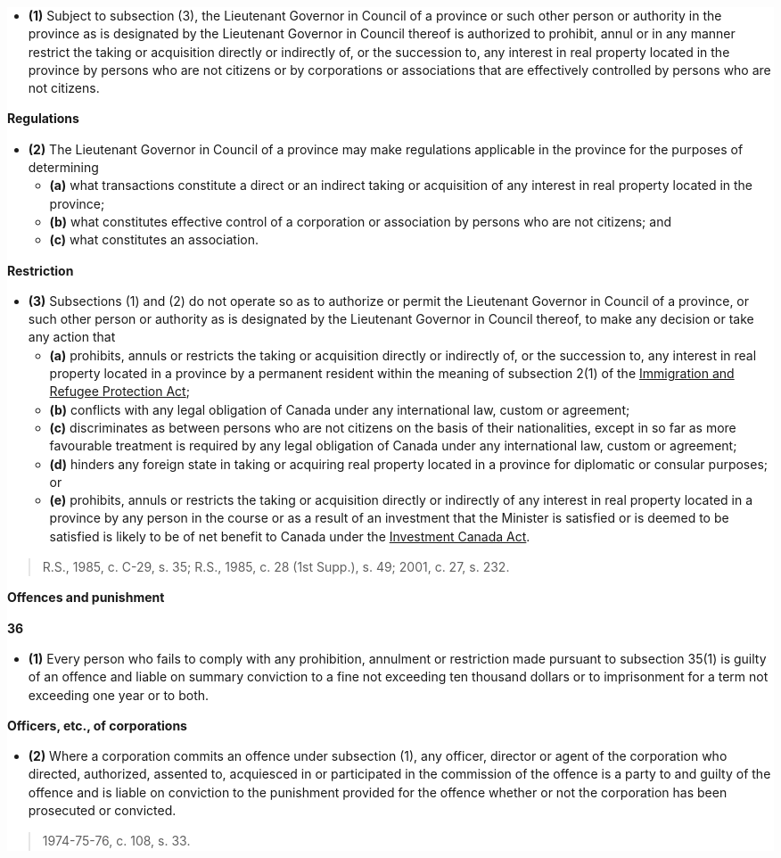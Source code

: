 - **(1)** Subject to subsection (3), the Lieutenant Governor in Council of a province or such other person or authority in the province as is designated by the Lieutenant Governor in Council thereof is authorized to prohibit, annul or in any manner restrict the taking or acquisition directly or indirectly of, or the succession to, any interest in real property located in the province by persons who are not citizens or by corporations or associations that are effectively controlled by persons who are not citizens.

**Regulations**

- **(2)** The Lieutenant Governor in Council of a province may make regulations applicable in the province for the purposes of determining
	- **(a)** what transactions constitute a direct or an indirect taking or acquisition of any interest in real property located in the province;
	- **(b)** what constitutes effective control of a corporation or association by persons who are not citizens; and
	- **(c)** what constitutes an association.

**Restriction**

- **(3)** Subsections (1) and (2) do not operate so as to authorize or permit the Lieutenant Governor in Council of a province, or such other person or authority as is designated by the Lieutenant Governor in Council thereof, to make any decision or take any action that
	- **(a)** prohibits, annuls or restricts the taking or acquisition directly or indirectly of, or the succession to, any interest in real property located in a province by a permanent resident within the meaning of subsection 2(1) of the [Immigration and Refugee Protection Act](/en/Acts/Statutes%20of%20Canada/2001/c.%2027.md);
	- **(b)** conflicts with any legal obligation of Canada under any international law, custom or agreement;
	- **(c)** discriminates as between persons who are not citizens on the basis of their nationalities, except in so far as more favourable treatment is required by any legal obligation of Canada under any international law, custom or agreement;
	- **(d)** hinders any foreign state in taking or acquiring real property located in a province for diplomatic or consular purposes; or
	- **(e)** prohibits, annuls or restricts the taking or acquisition directly or indirectly of any interest in real property located in a province by any person in the course or as a result of an investment that the Minister is satisfied or is deemed to be satisfied is likely to be of net benefit to Canada under the [Investment Canada Act](/en/Acts/Statutes%20of%20Canada/1985/c.%2028%20(1st%20Supp.).md).
> R.S., 1985, c. C-29, s. 35; R.S., 1985, c. 28 (1st Supp.), s. 49; 2001, c. 27, s. 232.





**Offences and punishment**

**36** 

- **(1)** Every person who fails to comply with any prohibition, annulment or restriction made pursuant to subsection 35(1) is guilty of an offence and liable on summary conviction to a fine not exceeding ten thousand dollars or to imprisonment for a term not exceeding one year or to both.

**Officers, etc., of corporations**

- **(2)** Where a corporation commits an offence under subsection (1), any officer, director or agent of the corporation who directed, authorized, assented to, acquiesced in or participated in the commission of the offence is a party to and guilty of the offence and is liable on conviction to the punishment provided for the offence whether or not the corporation has been prosecuted or convicted.
> 1974-75-76, c. 108, s. 33.
